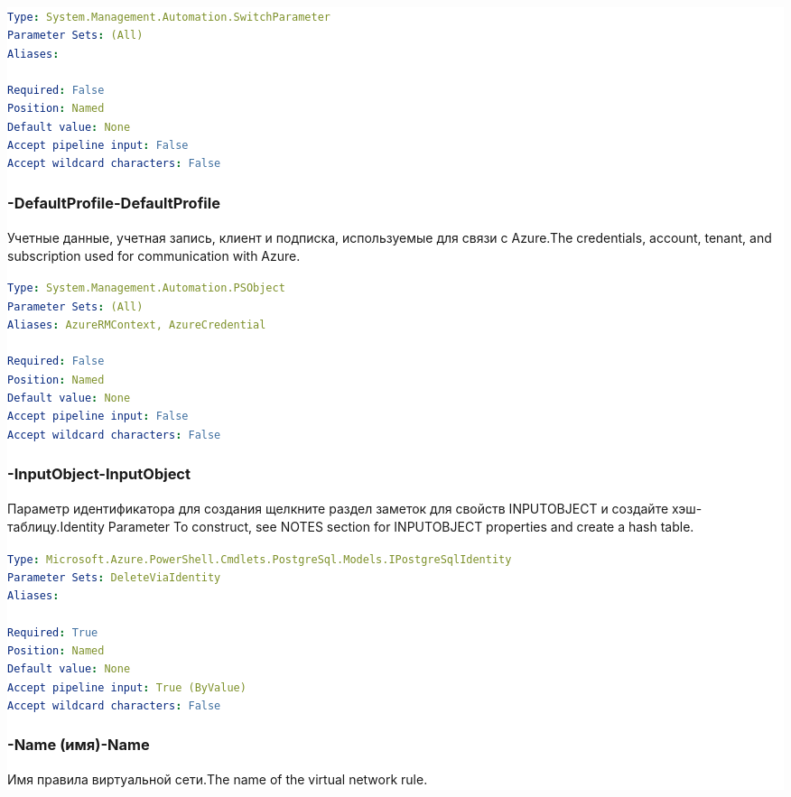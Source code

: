```yaml
Type: System.Management.Automation.SwitchParameter
Parameter Sets: (All)
Aliases:

Required: False
Position: Named
Default value: None
Accept pipeline input: False
Accept wildcard characters: False
```

### <span data-ttu-id="49e3a-117">-DefaultProfile</span><span class="sxs-lookup"><span data-stu-id="49e3a-117">-DefaultProfile</span></span>
<span data-ttu-id="49e3a-118">Учетные данные, учетная запись, клиент и подписка, используемые для связи с Azure.</span><span class="sxs-lookup"><span data-stu-id="49e3a-118">The credentials, account, tenant, and subscription used for communication with Azure.</span></span>

```yaml
Type: System.Management.Automation.PSObject
Parameter Sets: (All)
Aliases: AzureRMContext, AzureCredential

Required: False
Position: Named
Default value: None
Accept pipeline input: False
Accept wildcard characters: False
```

### <span data-ttu-id="49e3a-119">-InputObject</span><span class="sxs-lookup"><span data-stu-id="49e3a-119">-InputObject</span></span>
<span data-ttu-id="49e3a-120">Параметр идентификатора для создания щелкните раздел заметок для свойств INPUTOBJECT и создайте хэш-таблицу.</span><span class="sxs-lookup"><span data-stu-id="49e3a-120">Identity Parameter To construct, see NOTES section for INPUTOBJECT properties and create a hash table.</span></span>

```yaml
Type: Microsoft.Azure.PowerShell.Cmdlets.PostgreSql.Models.IPostgreSqlIdentity
Parameter Sets: DeleteViaIdentity
Aliases:

Required: True
Position: Named
Default value: None
Accept pipeline input: True (ByValue)
Accept wildcard characters: False
```

### <span data-ttu-id="49e3a-121">-Name (имя)</span><span class="sxs-lookup"><span data-stu-id="49e3a-121">-Name</span></span>
<span data-ttu-id="49e3a-122">Имя правила виртуальной сети.</span><span class="sxs-lookup"><span data-stu-id="49e3a-122">The name of the virtual network rule.</span></span>
